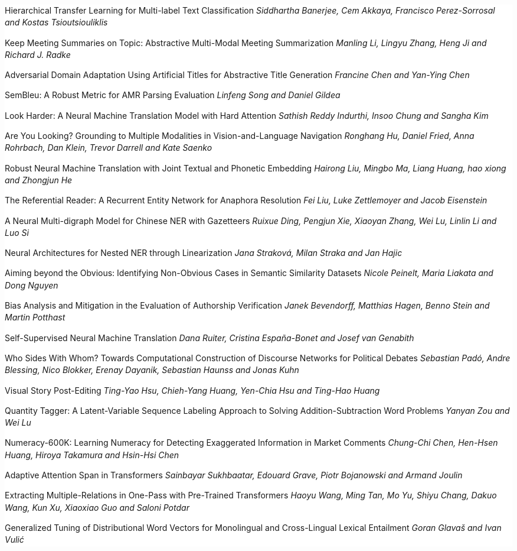 Hierarchical Transfer Learning for Multi-label Text Classification
*Siddhartha Banerjee, Cem Akkaya, Francisco Perez-Sorrosal and Kostas Tsioutsiouliklis*

Keep Meeting Summaries on Topic: Abstractive Multi-Modal Meeting Summarization
*Manling Li, Lingyu Zhang, Heng Ji and Richard J. Radke*

Adversarial Domain Adaptation Using Artificial Titles for Abstractive Title Generation
*Francine Chen and Yan-Ying Chen*

SemBleu: A Robust Metric for AMR Parsing Evaluation
*Linfeng Song and Daniel Gildea*

Look Harder: A Neural Machine Translation Model with Hard Attention
*Sathish Reddy Indurthi, Insoo Chung and Sangha Kim*

Are You Looking? Grounding to Multiple Modalities in Vision-and-Language Navigation
*Ronghang Hu, Daniel Fried, Anna Rohrbach, Dan Klein, Trevor Darrell and Kate Saenko*

Robust Neural Machine Translation with Joint Textual and Phonetic Embedding
*Hairong Liu, Mingbo Ma, Liang Huang, hao xiong and Zhongjun He*

The Referential Reader: A Recurrent Entity Network for Anaphora Resolution
*Fei Liu, Luke Zettlemoyer and Jacob Eisenstein*

A Neural Multi-digraph Model for Chinese NER with Gazetteers
*Ruixue Ding, Pengjun Xie, Xiaoyan Zhang, Wei Lu, Linlin Li and Luo Si*

Neural Architectures for Nested NER through Linearization
*Jana Straková, Milan Straka and Jan Hajic*

Aiming beyond the Obvious: Identifying Non-Obvious Cases in Semantic Similarity Datasets
*Nicole Peinelt, Maria Liakata and Dong Nguyen*

Bias Analysis and Mitigation in the Evaluation of Authorship Verification
*Janek Bevendorff, Matthias Hagen, Benno Stein and Martin Potthast*

Self-Supervised Neural Machine Translation
*Dana Ruiter, Cristina España-Bonet and Josef van Genabith*

Who Sides With Whom? Towards Computational Construction of Discourse Networks for Political Debates
*Sebastian Padó, Andre Blessing, Nico Blokker, Erenay Dayanik, Sebastian Haunss and Jonas Kuhn*

Visual Story Post-Editing
*Ting-Yao Hsu, Chieh-Yang Huang, Yen-Chia Hsu and Ting-Hao Huang*

Quantity Tagger: A Latent-Variable Sequence Labeling Approach to Solving Addition-Subtraction Word Problems
*Yanyan Zou and Wei Lu*

Numeracy-600K: Learning Numeracy for Detecting Exaggerated Information in Market Comments
*Chung-Chi Chen, Hen-Hsen Huang, Hiroya Takamura and Hsin-Hsi Chen*

Adaptive Attention Span in Transformers
*Sainbayar Sukhbaatar, Edouard Grave, Piotr Bojanowski and Armand Joulin*

Extracting Multiple-Relations in One-Pass with Pre-Trained Transformers
*Haoyu Wang, Ming Tan, Mo Yu, Shiyu Chang, Dakuo Wang, Kun Xu, Xiaoxiao Guo and Saloni Potdar*

Generalized Tuning of Distributional Word Vectors for Monolingual and Cross-Lingual Lexical Entailment
*Goran Glavaš and Ivan Vulić*

